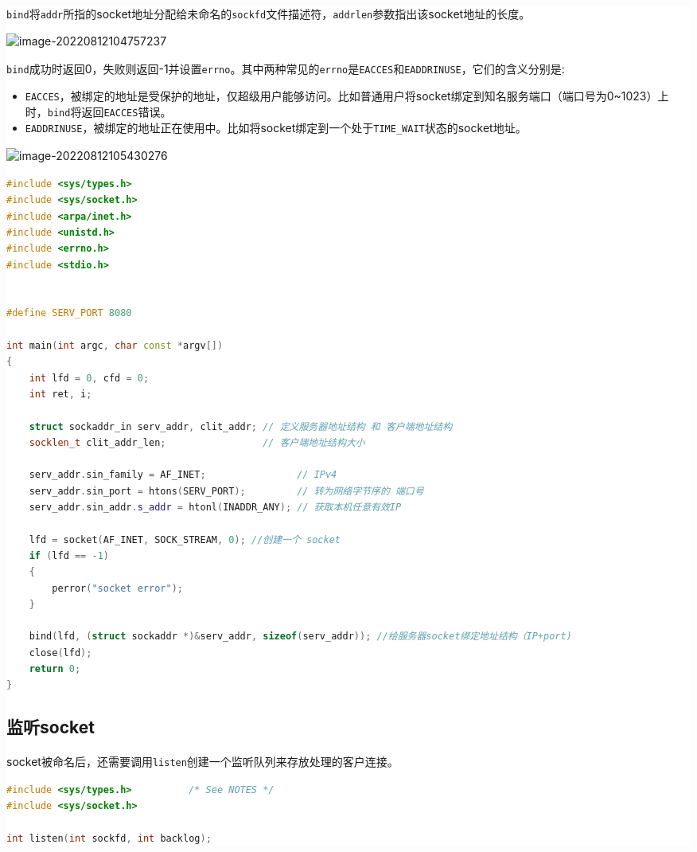 `bind`将`addr`所指的socket地址分配给未命名的`sockfd`文件描述符，`addrlen`参数指出该socket地址的长度。

![image-20220812104757237](https://cdn.jsdelivr.net/gh/bugcat9/blog-image-bed@main/Linux/image-20220812104757237.png)

`bind`成功时返回0，失败则返回-1并设置`errno`。其中两种常见的`errno`是`EACCES`和`EADDRINUSE`，它们的含义分别是:

* `EACCES`，被绑定的地址是受保护的地址，仅超级用户能够访问。比如普通用户将socket绑定到知名服务端口（端口号为0~1023）上时，`bind`将返回`EACCES`错误。
* `EADDRINUSE`，被绑定的地址正在使用中。比如将socket绑定到一个处于`TIME_WAIT`状态的socket地址。

![image-20220812105430276](https://cdn.jsdelivr.net/gh/bugcat9/blog-image-bed@main/Linux/image-20220812105430276.png)

```c++
#include <sys/types.h>
#include <sys/socket.h>
#include <arpa/inet.h>
#include <unistd.h>
#include <errno.h>
#include <stdio.h>


#define SERV_PORT 8080

int main(int argc, char const *argv[])
{
    int lfd = 0, cfd = 0;
    int ret, i;

    struct sockaddr_in serv_addr, clit_addr; // 定义服务器地址结构 和 客户端地址结构
    socklen_t clit_addr_len;                 // 客户端地址结构大小

    serv_addr.sin_family = AF_INET;                // IPv4
    serv_addr.sin_port = htons(SERV_PORT);         // 转为网络字节序的 端口号
    serv_addr.sin_addr.s_addr = htonl(INADDR_ANY); // 获取本机任意有效IP

    lfd = socket(AF_INET, SOCK_STREAM, 0); //创建一个 socket
    if (lfd == -1)
    {
        perror("socket error");
    }

    bind(lfd, (struct sockaddr *)&serv_addr, sizeof(serv_addr)); //给服务器socket绑定地址结构（IP+port)
    close(lfd);
    return 0;
}
```

## 监听socket

socket被命名后，还需要调用`listen`创建一个监听队列来存放处理的客户连接。

```c
#include <sys/types.h>          /* See NOTES */
#include <sys/socket.h>

int listen(int sockfd, int backlog);
```
